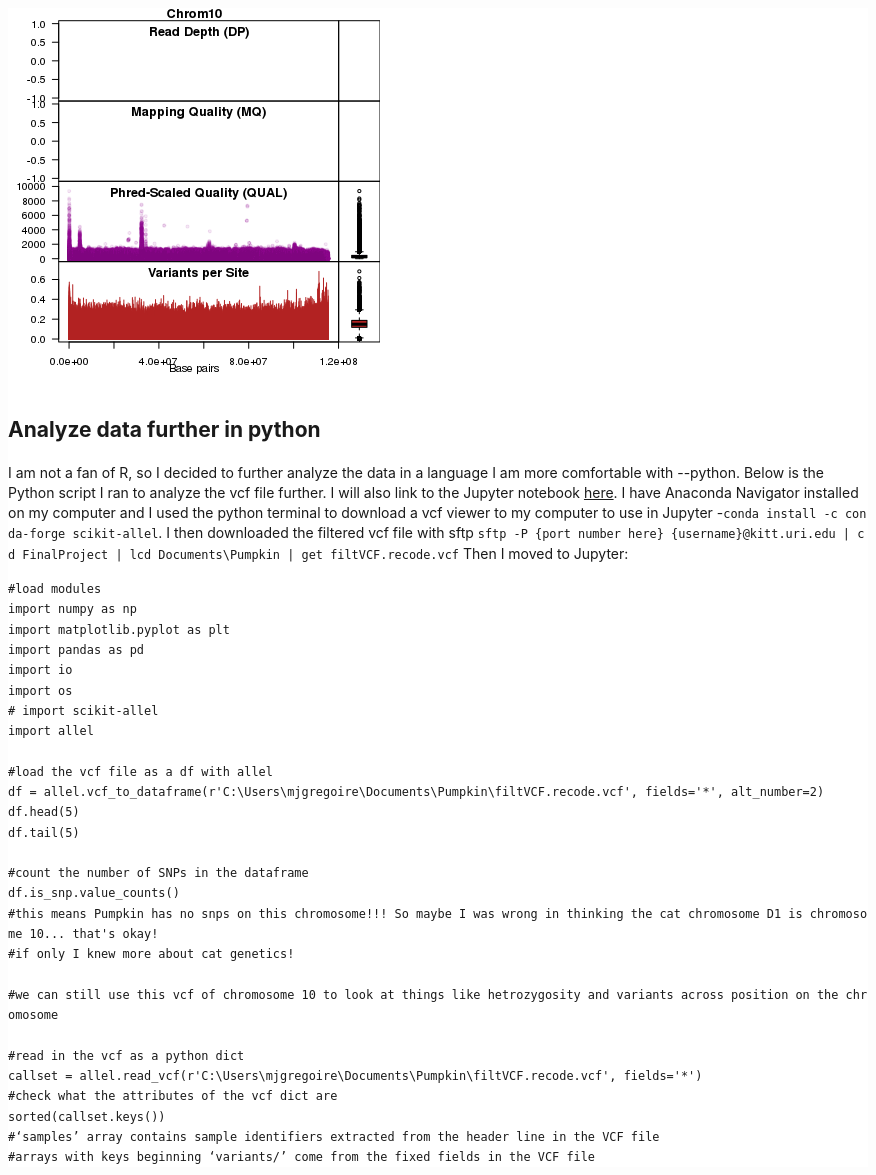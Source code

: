![qcchrom](https://github.com/mjgregoire/BIO594_finalProject/blob/main/qccrhom.png)

## Analyze data further in python
I am not a fan of R, so I decided to further analyze the data in a language I am more comfortable with --python. Below is the Python script I ran to analyze the vcf file further. I will also link to the Jupyter notebook [here](https://github.com/jpuritz/BIO_594_2022/blob/main/Exercises/course_project/mgregoire/VCFanalysis.ipynb).
I have Anaconda Navigator installed on my computer and I used the python terminal to download a vcf viewer to my computer to use in Jupyter
-`conda install -c conda-forge scikit-allel`. I then downloaded the filtered vcf file with sftp `sftp -P {port number here} {username}@kitt.uri.edu | cd FinalProject | lcd Documents\Pumpkin | get filtVCF.recode.vcf`
Then I moved to Jupyter:
```
#load modules
import numpy as np
import matplotlib.pyplot as plt
import pandas as pd
import io
import os
# import scikit-allel
import allel

#load the vcf file as a df with allel
df = allel.vcf_to_dataframe(r'C:\Users\mjgregoire\Documents\Pumpkin\filtVCF.recode.vcf', fields='*', alt_number=2)
df.head(5)
df.tail(5)

#count the number of SNPs in the dataframe
df.is_snp.value_counts() 
#this means Pumpkin has no snps on this chromosome!!! So maybe I was wrong in thinking the cat chromosome D1 is chromosome 10... that's okay! 
#if only I knew more about cat genetics! 

#we can still use this vcf of chromosome 10 to look at things like hetrozygosity and variants across position on the chromosome

#read in the vcf as a python dict
callset = allel.read_vcf(r'C:\Users\mjgregoire\Documents\Pumpkin\filtVCF.recode.vcf', fields='*')
#check what the attributes of the vcf dict are
sorted(callset.keys()) 
#‘samples’ array contains sample identifiers extracted from the header line in the VCF file
#arrays with keys beginning ‘variants/’ come from the fixed fields in the VCF file
```